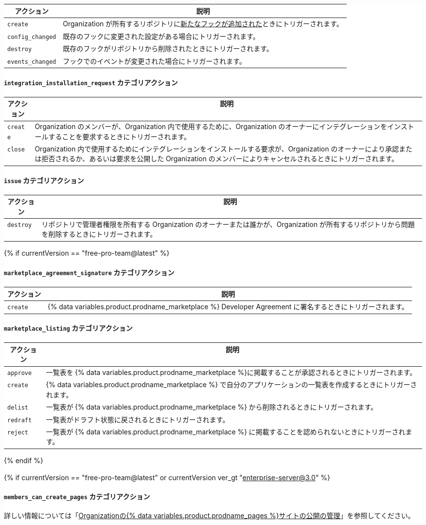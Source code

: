 | アクション            | 説明                                                                              |
| ---------------- | ------------------------------------------------------------------------------- |
| `create`         | Organization が所有するリポジトリに[新たなフックが追加された](/articles/creating-webhooks)ときにトリガーされます。 |
| `config_changed` | 既存のフックに変更された設定がある場合にトリガーされます。                                                   |
| `destroy`        | 既存のフックがリポジトリから削除されたときにトリガーされます。                                                 |
| `events_changed` | フックでのイベントが変更された場合にトリガーされます。                                                     |

#### `integration_installation_request` カテゴリアクション

| アクション    | 説明                                                                                                                                 |
| -------- | ---------------------------------------------------------------------------------------------------------------------------------- |
| `create` | Organization のメンバーが、Organization 内で使用するために、Organization のオーナーにインテグレーションをインストールすることを要求するときにトリガーされます。                                |
| `close`  | Organization 内で使用するためにインテグレーションをインストールする要求が、Organization のオーナーにより承認または拒否されるか、あるいは要求を公開した Organization のメンバーによりキャンセルされるときにトリガーされます。 |

#### `issue` カテゴリアクション

| アクション     | 説明                                                                                     |
| --------- | -------------------------------------------------------------------------------------- |
| `destroy` | リポジトリで管理者権限を所有する Organization のオーナーまたは誰かが、Organization が所有するリポジトリから問題を削除するときにトリガーされます。 |

{% if currentVersion == "free-pro-team@latest" %}

#### `marketplace_agreement_signature` カテゴリアクション

| アクション    | 説明                                                                                      |
| -------- | --------------------------------------------------------------------------------------- |
| `create` | {% data variables.product.prodname_marketplace %} Developer Agreement に署名するときにトリガーされます。 |

#### `marketplace_listing` カテゴリアクション

| アクション     | 説明                                                                                  |
| --------- | ----------------------------------------------------------------------------------- |
| `approve` | 一覧表を {% data variables.product.prodname_marketplace %}に掲載することが承認されるときにトリガーされます。     |
| `create`  | {% data variables.product.prodname_marketplace %} で自分のアプリケーションの一覧表を作成するときにトリガーされます。 |
| `delist`  | 一覧表が {% data variables.product.prodname_marketplace %} から削除されるときにトリガーされます。          |
| `redraft` | 一覧表がドラフト状態に戻されるときにトリガーされます。                                                         |
| `reject`  | 一覧表が {% data variables.product.prodname_marketplace %} に掲載することを認められないときにトリガーされます。   |

{% endif %}

{% if currentVersion == "free-pro-team@latest" or currentVersion ver_gt "enterprise-server@3.0" %}

#### `members_can_create_pages` カテゴリアクション

詳しい情報については「[Organizationの{% data variables.product.prodname_pages %}サイトの公開の管理](/organizations/managing-organization-settings/managing-the-publication-of-github-pages-sites-for-your-organization)」を参照してください。
